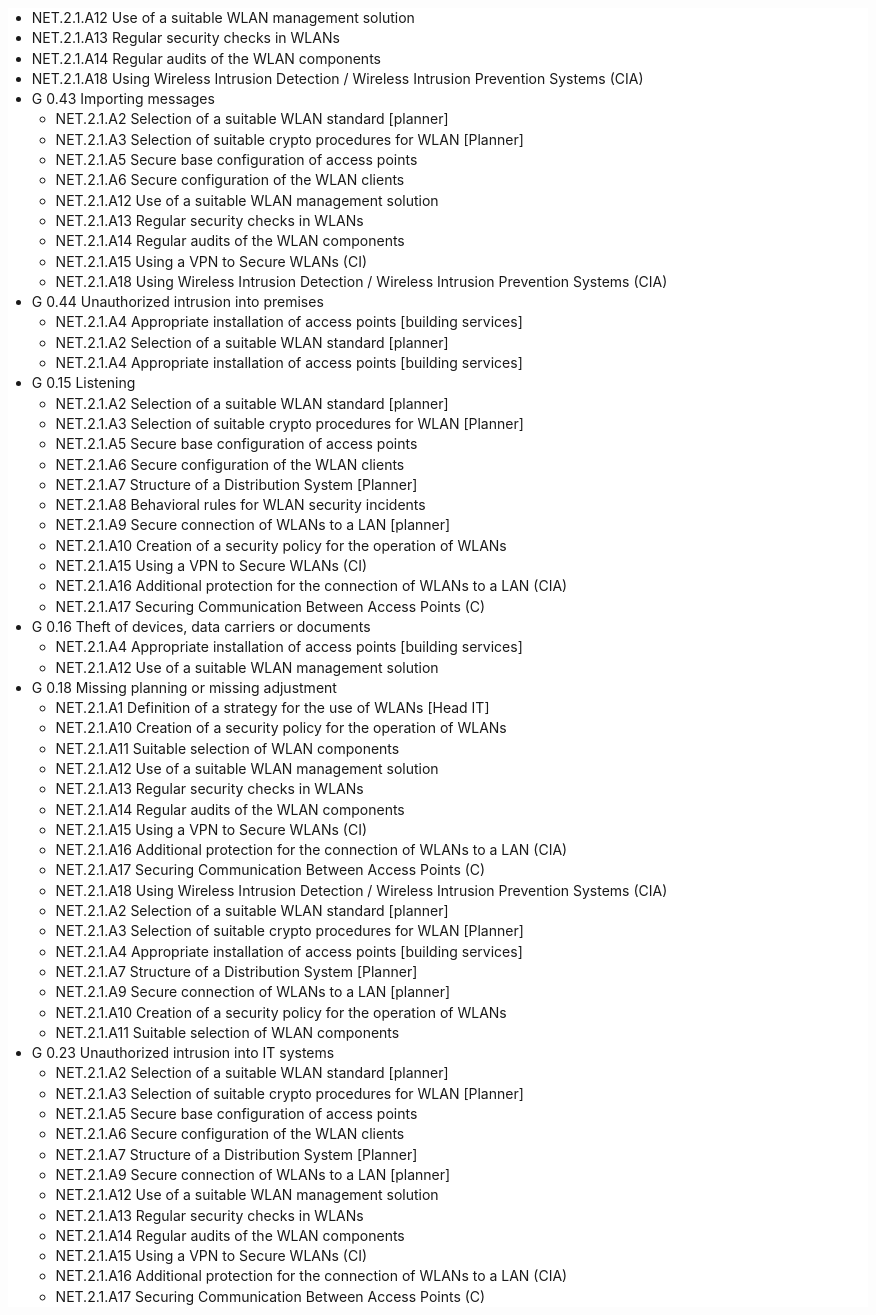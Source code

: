   * NET.2.1.A12 Use of a suitable WLAN management solution
  * NET.2.1.A13 Regular security checks in WLANs
  * NET.2.1.A14 Regular audits of the WLAN components
  * NET.2.1.A18 Using Wireless Intrusion Detection / Wireless Intrusion Prevention Systems (CIA)
* G 0.43 Importing messages
  * NET.2.1.A2 Selection of a suitable WLAN standard [planner]
  * NET.2.1.A3 Selection of suitable crypto procedures for WLAN [Planner]
  * NET.2.1.A5 Secure base configuration of access points
  * NET.2.1.A6 Secure configuration of the WLAN clients
  * NET.2.1.A12 Use of a suitable WLAN management solution
  * NET.2.1.A13 Regular security checks in WLANs
  * NET.2.1.A14 Regular audits of the WLAN components
  * NET.2.1.A15 Using a VPN to Secure WLANs (CI)
  * NET.2.1.A18 Using Wireless Intrusion Detection / Wireless Intrusion Prevention Systems (CIA)
* G 0.44 Unauthorized intrusion into premises
  * NET.2.1.A4 Appropriate installation of access points [building services]
  * NET.2.1.A2 Selection of a suitable WLAN standard [planner]
  * NET.2.1.A4 Appropriate installation of access points [building services]
* G 0.15 Listening
  * NET.2.1.A2 Selection of a suitable WLAN standard [planner]
  * NET.2.1.A3 Selection of suitable crypto procedures for WLAN [Planner]
  * NET.2.1.A5 Secure base configuration of access points
  * NET.2.1.A6 Secure configuration of the WLAN clients
  * NET.2.1.A7 Structure of a Distribution System [Planner]
  * NET.2.1.A8 Behavioral rules for WLAN security incidents
  * NET.2.1.A9 Secure connection of WLANs to a LAN [planner]
  * NET.2.1.A10 Creation of a security policy for the operation of WLANs
  * NET.2.1.A15 Using a VPN to Secure WLANs (CI)
  * NET.2.1.A16 Additional protection for the connection of WLANs to a LAN (CIA)
  * NET.2.1.A17 Securing Communication Between Access Points (C)
* G 0.16 Theft of devices, data carriers or documents
  * NET.2.1.A4 Appropriate installation of access points [building services]
  * NET.2.1.A12 Use of a suitable WLAN management solution
* G 0.18 Missing planning or missing adjustment
  * NET.2.1.A1 Definition of a strategy for the use of WLANs [Head IT]
  * NET.2.1.A10 Creation of a security policy for the operation of WLANs
  * NET.2.1.A11 Suitable selection of WLAN components
  * NET.2.1.A12 Use of a suitable WLAN management solution
  * NET.2.1.A13 Regular security checks in WLANs
  * NET.2.1.A14 Regular audits of the WLAN components
  * NET.2.1.A15 Using a VPN to Secure WLANs (CI)
  * NET.2.1.A16 Additional protection for the connection of WLANs to a LAN (CIA)
  * NET.2.1.A17 Securing Communication Between Access Points (C)
  * NET.2.1.A18 Using Wireless Intrusion Detection / Wireless Intrusion Prevention Systems (CIA)
  * NET.2.1.A2 Selection of a suitable WLAN standard [planner]
  * NET.2.1.A3 Selection of suitable crypto procedures for WLAN [Planner]
  * NET.2.1.A4 Appropriate installation of access points [building services]
  * NET.2.1.A7 Structure of a Distribution System [Planner]
  * NET.2.1.A9 Secure connection of WLANs to a LAN [planner]
  * NET.2.1.A10 Creation of a security policy for the operation of WLANs
  * NET.2.1.A11 Suitable selection of WLAN components
* G 0.23 Unauthorized intrusion into IT systems
  * NET.2.1.A2 Selection of a suitable WLAN standard [planner]
  * NET.2.1.A3 Selection of suitable crypto procedures for WLAN [Planner]
  * NET.2.1.A5 Secure base configuration of access points
  * NET.2.1.A6 Secure configuration of the WLAN clients
  * NET.2.1.A7 Structure of a Distribution System [Planner]
  * NET.2.1.A9 Secure connection of WLANs to a LAN [planner]
  * NET.2.1.A12 Use of a suitable WLAN management solution
  * NET.2.1.A13 Regular security checks in WLANs
  * NET.2.1.A14 Regular audits of the WLAN components
  * NET.2.1.A15 Using a VPN to Secure WLANs (CI)
  * NET.2.1.A16 Additional protection for the connection of WLANs to a LAN (CIA)
  * NET.2.1.A17 Securing Communication Between Access Points (C)